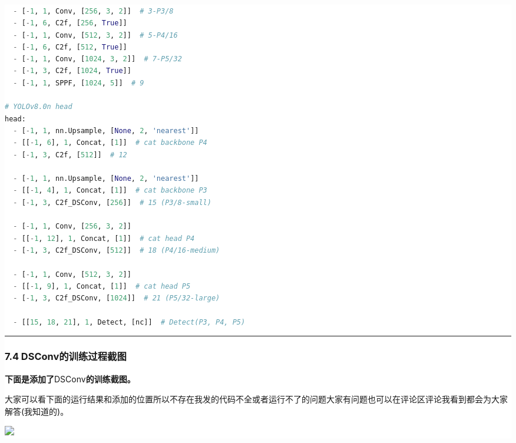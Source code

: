 ```python
  - [-1, 1, Conv, [256, 3, 2]]  # 3-P3/8
  - [-1, 6, C2f, [256, True]]
  - [-1, 1, Conv, [512, 3, 2]]  # 5-P4/16
  - [-1, 6, C2f, [512, True]]
  - [-1, 1, Conv, [1024, 3, 2]]  # 7-P5/32
  - [-1, 3, C2f, [1024, True]]
  - [-1, 1, SPPF, [1024, 5]]  # 9
 
# YOLOv8.0n head
head:
  - [-1, 1, nn.Upsample, [None, 2, 'nearest']]
  - [[-1, 6], 1, Concat, [1]]  # cat backbone P4
  - [-1, 3, C2f, [512]]  # 12
 
  - [-1, 1, nn.Upsample, [None, 2, 'nearest']]
  - [[-1, 4], 1, Concat, [1]]  # cat backbone P3
  - [-1, 3, C2f_DSConv, [256]]  # 15 (P3/8-small)
 
  - [-1, 1, Conv, [256, 3, 2]]
  - [[-1, 12], 1, Concat, [1]]  # cat head P4
  - [-1, 3, C2f_DSConv, [512]]  # 18 (P4/16-medium)
 
  - [-1, 1, Conv, [512, 3, 2]]
  - [[-1, 9], 1, Concat, [1]]  # cat head P5
  - [-1, 3, C2f_DSConv, [1024]]  # 21 (P5/32-large)
 
  - [[15, 18, 21], 1, Detect, [nc]]  # Detect(P3, P4, P5)
```

* * *

### 7.4 DSConv的训练过程截图 

**下面是添加了**DSConv**的训练截图。**

大家可以看下面的运行结果和添加的位置所以不存在我发的代码不全或者运行不了的问题大家有问题也可以在评论区评论我看到都会为大家解答(我知道的)。

![](https://yangyang666.oss-cn-chengdu.aliyuncs.com/typoraImages/d6672df181b949978077151be9ae165f.png)

